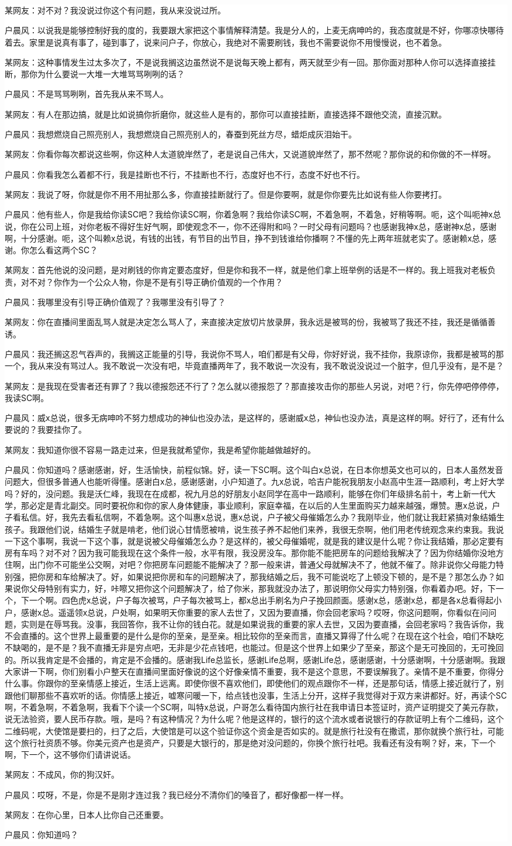 某网友：对不对？我没说过你这个有问题，我从来没说过所。

户晨风：以说我是能够控制好我的度的，我要跟大家把这个事情解释清楚。我是分人的，上麦无病呻吟的，我态度就是不好，你哪凉快哪待着去。家里是说真有事了，碰到事了，说来问户子，你放心，我绝对不需要刷钱，我也不需要说你不用慢慢说，也不着急。

某网友：这种事情发生过太多次了，不是说我搁这边虽然说不是说每天晚上都有，两天就至少有一回。那你面对那种人你可以选择直接挂断，那你为什么要说一大堆一大堆骂骂咧咧的话？

户晨风：不是骂骂咧咧，首先我从来不骂人。

某网友：有人在那边搞，就是比如说搞你折磨你，就这些人是有的，那你可以直接挂断，直接选择不跟他交流，直接沉默。

户晨风：我想燃烧自己照亮别人，我想燃烧自己照亮别人的，春蚕到死丝方尽，蜡炬成灰泪始干。

某网友：你看你每次都说这些啊，你这种人太道貌岸然了，老是说自己伟大，又说道貌岸然了，那不然呢？那你说的和你做的不一样呀。

户晨风：你看我怎么着都不行，我是挂断也不行，不挂断也不行，态度好也不行，态度不好也不行。

某网友：我说了呀，你就是你不用不用扯那么多，你直接挂断就行了。但是你要啊，就是你你要先比如说有些人你要拷打。

户晨风：他有些人，你是我给你读SC吧？我给你读SC啊，你着急啊？我给你读SC啊，不着急啊，不着急，好稍等啊。呃，这个叫呃神x总说，你在公司上班，对你老板不得好生好气啊，即使观念不一，你不还得附和吗？一时父母有问题吗？也感谢我神x总，感谢神x总，感谢啊，十分感谢。呃，这个叫赖x总说，有钱的出钱，有节目的出节目，挣不到钱谁给你播啊？不懂的先上两年班就老实了。感谢赖x总，感谢。你怎么看这两个SC？

某网友：首先他说的没问题，是对刷钱的你肯定要态度好，但是你和我不一样，就是他们拿上班举例的话是不一样的。我上班我对老板负责，对不对？你作为一个公众人物，你是不是有引导正确价值观的一个作用？

户晨风：我哪里没有引导正确价值观了？我哪里没有引导了？

某网友：你在直播间里面乱骂人就是决定怎么骂人了，来直接决定放切片放录屏，我永远是被骂的份，我被骂了我还不挂，我还是循循善诱。

户晨风：我还搁这忍气吞声的，我搁这正能量的引导，我说你不骂人，咱们都是有父母，你好好说，我不挂你，我原谅你，我都是被骂的那一个，我从来没有骂过人。我不敢说一次没有吧，毕竟直播两年了，我不敢说一次没有，我不敢说没说过一个脏字，但几乎没有，是不是？

某网友：是我现在受害者还有罪了？我以德报怨还不行了？怎么就以德报怨了？那直接攻击你的那些人另说，对吧？行，你先停吧停停停，我读SC啊。

户晨风：威x总说，很多无病呻吟不努力想成功的神仙也没办法，是这样的，感谢威x总，神仙也没办法，真是这样的啊。好行了，还有什么要说的？我要挂你了。

某网友：我知道你很不容易一路走过来，但是我就希望你，我是希望你能越做越好的。

户晨风：你知道吗？感谢感谢，好，生活愉快，前程似锦。好，读一下SC啊。这个叫白x总说，在日本你想英文也可以的，日本人虽然发音问题大，但很多普通人也能听得懂。感谢白x总，感谢感谢，小户知道了。九x总说，哈吉户能祝我朋友小赵高中生涯一路顺利，考上好大学吗？好的，没问题。我是沃仁峰，我现在在成都，祝九月总的好朋友小赵同学在高中一路顺利，能够在你们年级排名前十，考上新一代大学，那必定是青北副交。同时要祝你和你的家人身体健康，事业顺利，家庭幸福，在以后的人生里面购买力越来越强，爆赞。惠x总说，户子看私信。好，我先去看私信啊，不着急啊。这个叫惠x总说，惠x总说，户子被父母催婚怎么办？我刚毕业，他们就让我赶紧搞对象结婚生孩子。我跟他们说，结婚生子就是啃老，他们说心甘情愿被啃，说生孩子养不起他们来养，我很无奈啊，他们用老传统观念来约束我。我说一下这个事啊，我说一下这个事，就是说被父母催婚怎么办？是这样的，被父母催婚呢，就是我的建议是什么呢？你让我结婚，那必定要有房有车吗？对不对？因为我可能我现在这个条件一般，水平有限，我没房没车。那你能不能把房车的问题给我解决了？因为你结婚你没地方住啊，出门你不可能坐公交啊，对吧？你把房车问题能不能解决了？那一般来讲，普通父母就解决不了，他就不催了。除非说你父母能力特别强，把你房和车给解决了。好，如果说把你房和车的问题解决了，那我结婚之后，我不可能说吃了上顿没下顿的，是不是？那怎么办？如果说你父母特别有实力，好，咔嚓又把你这个问题解决了，给了你米，那我就没办法了，那说明你父母实力特别强，你看着办吧。好，下一个，下一个啊。四色虎x总说，户子每次被骂，户子每次被骂上，都x总出手刷名为户子挽回颜面。感谢x总，感谢x总，都是各x总看得起小户，感谢x总。遥遥领x总说，户处啊，如果明天你重要的家人去世了，又因为要直播，你会回老家吗？哎呀，你这问题啊，你看似在问问题，实则是在辱骂我。没事，我回答你，我不让你的钱白花。就是如果说我的重要的家人去世，又因为要直播，会回老家吗？我告诉你，我不会直播的。这个世界上最重要的是什么是你的至亲，是至亲。相比较你的至亲而言，直播又算得了什么呢？在现在这个社会，咱们不缺吃不缺喝的，是不是？我不直播无非是穷点吧，无非是少花点钱吧，也能过。但是这个世界上如果少了至亲，那这个是无可挽回的，无可挽回的。所以我肯定是不会播的，肯定是不会播的。感谢我Life总监长，感谢Life总啊，感谢Life总，感谢感谢，十分感谢啊，十分感谢啊。我跟大家讲一下啊，你们别看小户整天在直播间里面好像说的这个好像亲情不重要，我不是这个意思，不要误解我了。亲情不是不重要，你得分什么事。你跟你的至亲情感上接近，生活上远离。即使你很不喜欢他们，即使他们的观点跟你不一样，还是那句话，情感上接近就行了，别跟他们聊那些不喜欢听的话。你情感上接近，嘘寒问暖一下，给点钱也没事，生活上分开，这样子我觉得对于双方来讲都好。好，再读个SC啊，不着急啊，不着急啊，我看下个读一个SC啊，叫特x总说，户哥怎么看待国内旅行社在我申请日本签证时，资产证明提交了美元存款，说无法验资，要人民币存款。哦，是吗？有这种情况？为什么呢？他是这样的，银行的这个流水或者说银行的存款证明上有个二维码，这个二维码呢，大使馆是要扫的，扫了之后，大使馆是可以这个验证你这个资金是否如实的。就是旅行社没有在撒谎，那你就换个旅行社，可能这个旅行社资质不够。你美元资产也是资产，只要是大银行的，那是绝对没问题的，你换个旅行社吧。我看还有没有啊？好，来，下一个啊，下一个，这不够你们请讲说话。

某网友：不成风，你的狗汉奸。

户晨风：哎呀，不是，你是不是刚才连过我？我已经分不清你们的嗓音了，都好像都一样一样。

某网友：在你心里，日本人比你自己还重要。

户晨风：你知道吗？
